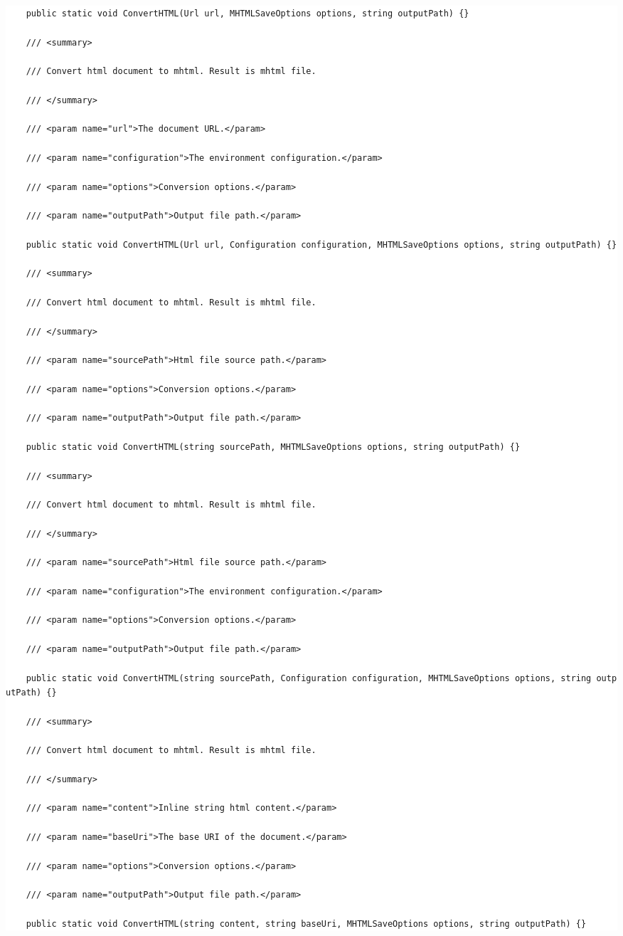         public static void ConvertHTML(Url url, MHTMLSaveOptions options, string outputPath) {}

        /// <summary>

        /// Convert html document to mhtml. Result is mhtml file.

        /// </summary>

        /// <param name="url">The document URL.</param>

        /// <param name="configuration">The environment configuration.</param>

        /// <param name="options">Conversion options.</param>

        /// <param name="outputPath">Output file path.</param>

        public static void ConvertHTML(Url url, Configuration configuration, MHTMLSaveOptions options, string outputPath) {}

        /// <summary>

        /// Convert html document to mhtml. Result is mhtml file.

        /// </summary>

        /// <param name="sourcePath">Html file source path.</param>

        /// <param name="options">Conversion options.</param>

        /// <param name="outputPath">Output file path.</param>

        public static void ConvertHTML(string sourcePath, MHTMLSaveOptions options, string outputPath) {}

        /// <summary>

        /// Convert html document to mhtml. Result is mhtml file.

        /// </summary>

        /// <param name="sourcePath">Html file source path.</param>

        /// <param name="configuration">The environment configuration.</param>

        /// <param name="options">Conversion options.</param>

        /// <param name="outputPath">Output file path.</param>

        public static void ConvertHTML(string sourcePath, Configuration configuration, MHTMLSaveOptions options, string outputPath) {}

        /// <summary>

        /// Convert html document to mhtml. Result is mhtml file.

        /// </summary>

        /// <param name="content">Inline string html content.</param>

        /// <param name="baseUri">The base URI of the document.</param>

        /// <param name="options">Conversion options.</param>

        /// <param name="outputPath">Output file path.</param>

        public static void ConvertHTML(string content, string baseUri, MHTMLSaveOptions options, string outputPath) {}
